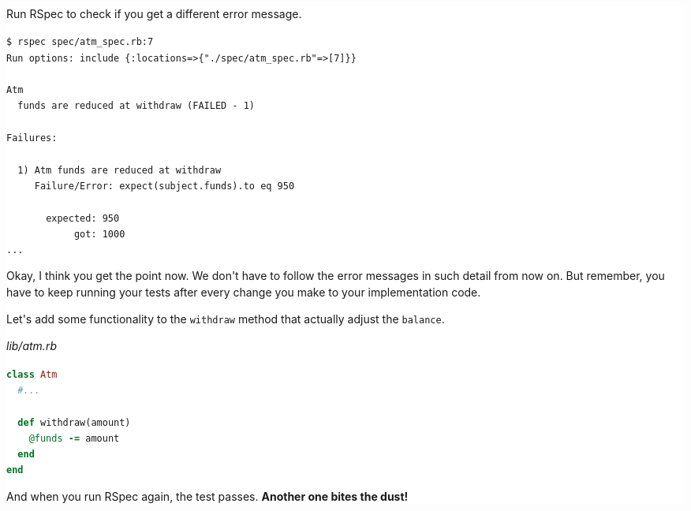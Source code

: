 Run RSpec to check if you get a different error message.

```
$ rspec spec/atm_spec.rb:7
Run options: include {:locations=>{"./spec/atm_spec.rb"=>[7]}}

Atm
  funds are reduced at withdraw (FAILED - 1)

Failures:

  1) Atm funds are reduced at withdraw
     Failure/Error: expect(subject.funds).to eq 950
     
       expected: 950
            got: 1000
...
```

Okay, I think you get the point now. We don't have to follow the error messages in such detail from now on. But remember, you have to keep running your tests after every change you make to your implementation code. 

Let's add some functionality to the `withdraw` method that actually adjust the `balance`. 

_lib/atm.rb_ 

```ruby
class Atm
  #...
  
  def withdraw(amount) 
    @funds -= amount
  end
end
```

And when you run RSpec again, the test passes. **Another one bites the dust!**




